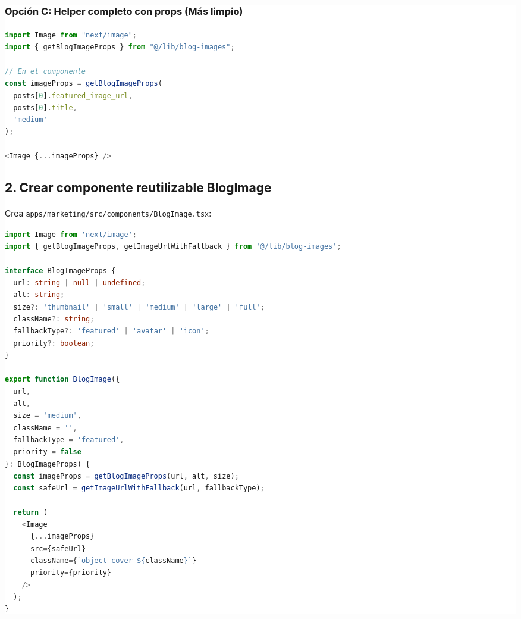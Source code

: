 ### Opción C: Helper completo con props (Más limpio)

```typescript
import Image from "next/image";
import { getBlogImageProps } from "@/lib/blog-images";

// En el componente
const imageProps = getBlogImageProps(
  posts[0].featured_image_url,
  posts[0].title,
  'medium'
);

<Image {...imageProps} />
```

## 2. Crear componente reutilizable BlogImage

Crea `apps/marketing/src/components/BlogImage.tsx`:

```typescript
import Image from 'next/image';
import { getBlogImageProps, getImageUrlWithFallback } from '@/lib/blog-images';

interface BlogImageProps {
  url: string | null | undefined;
  alt: string;
  size?: 'thumbnail' | 'small' | 'medium' | 'large' | 'full';
  className?: string;
  fallbackType?: 'featured' | 'avatar' | 'icon';
  priority?: boolean;
}

export function BlogImage({ 
  url, 
  alt, 
  size = 'medium',
  className = '',
  fallbackType = 'featured',
  priority = false 
}: BlogImageProps) {
  const imageProps = getBlogImageProps(url, alt, size);
  const safeUrl = getImageUrlWithFallback(url, fallbackType);

  return (
    <Image
      {...imageProps}
      src={safeUrl}
      className={`object-cover ${className}`}
      priority={priority}
    />
  );
}
```
